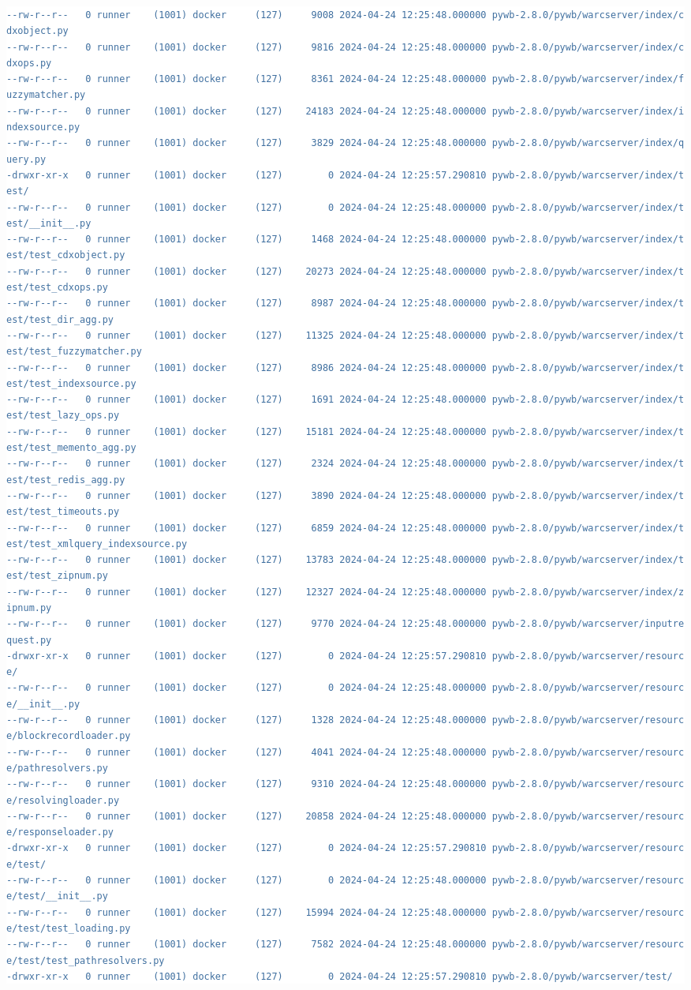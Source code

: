 ```diff
--rw-r--r--   0 runner    (1001) docker     (127)     9008 2024-04-24 12:25:48.000000 pywb-2.8.0/pywb/warcserver/index/cdxobject.py
--rw-r--r--   0 runner    (1001) docker     (127)     9816 2024-04-24 12:25:48.000000 pywb-2.8.0/pywb/warcserver/index/cdxops.py
--rw-r--r--   0 runner    (1001) docker     (127)     8361 2024-04-24 12:25:48.000000 pywb-2.8.0/pywb/warcserver/index/fuzzymatcher.py
--rw-r--r--   0 runner    (1001) docker     (127)    24183 2024-04-24 12:25:48.000000 pywb-2.8.0/pywb/warcserver/index/indexsource.py
--rw-r--r--   0 runner    (1001) docker     (127)     3829 2024-04-24 12:25:48.000000 pywb-2.8.0/pywb/warcserver/index/query.py
-drwxr-xr-x   0 runner    (1001) docker     (127)        0 2024-04-24 12:25:57.290810 pywb-2.8.0/pywb/warcserver/index/test/
--rw-r--r--   0 runner    (1001) docker     (127)        0 2024-04-24 12:25:48.000000 pywb-2.8.0/pywb/warcserver/index/test/__init__.py
--rw-r--r--   0 runner    (1001) docker     (127)     1468 2024-04-24 12:25:48.000000 pywb-2.8.0/pywb/warcserver/index/test/test_cdxobject.py
--rw-r--r--   0 runner    (1001) docker     (127)    20273 2024-04-24 12:25:48.000000 pywb-2.8.0/pywb/warcserver/index/test/test_cdxops.py
--rw-r--r--   0 runner    (1001) docker     (127)     8987 2024-04-24 12:25:48.000000 pywb-2.8.0/pywb/warcserver/index/test/test_dir_agg.py
--rw-r--r--   0 runner    (1001) docker     (127)    11325 2024-04-24 12:25:48.000000 pywb-2.8.0/pywb/warcserver/index/test/test_fuzzymatcher.py
--rw-r--r--   0 runner    (1001) docker     (127)     8986 2024-04-24 12:25:48.000000 pywb-2.8.0/pywb/warcserver/index/test/test_indexsource.py
--rw-r--r--   0 runner    (1001) docker     (127)     1691 2024-04-24 12:25:48.000000 pywb-2.8.0/pywb/warcserver/index/test/test_lazy_ops.py
--rw-r--r--   0 runner    (1001) docker     (127)    15181 2024-04-24 12:25:48.000000 pywb-2.8.0/pywb/warcserver/index/test/test_memento_agg.py
--rw-r--r--   0 runner    (1001) docker     (127)     2324 2024-04-24 12:25:48.000000 pywb-2.8.0/pywb/warcserver/index/test/test_redis_agg.py
--rw-r--r--   0 runner    (1001) docker     (127)     3890 2024-04-24 12:25:48.000000 pywb-2.8.0/pywb/warcserver/index/test/test_timeouts.py
--rw-r--r--   0 runner    (1001) docker     (127)     6859 2024-04-24 12:25:48.000000 pywb-2.8.0/pywb/warcserver/index/test/test_xmlquery_indexsource.py
--rw-r--r--   0 runner    (1001) docker     (127)    13783 2024-04-24 12:25:48.000000 pywb-2.8.0/pywb/warcserver/index/test/test_zipnum.py
--rw-r--r--   0 runner    (1001) docker     (127)    12327 2024-04-24 12:25:48.000000 pywb-2.8.0/pywb/warcserver/index/zipnum.py
--rw-r--r--   0 runner    (1001) docker     (127)     9770 2024-04-24 12:25:48.000000 pywb-2.8.0/pywb/warcserver/inputrequest.py
-drwxr-xr-x   0 runner    (1001) docker     (127)        0 2024-04-24 12:25:57.290810 pywb-2.8.0/pywb/warcserver/resource/
--rw-r--r--   0 runner    (1001) docker     (127)        0 2024-04-24 12:25:48.000000 pywb-2.8.0/pywb/warcserver/resource/__init__.py
--rw-r--r--   0 runner    (1001) docker     (127)     1328 2024-04-24 12:25:48.000000 pywb-2.8.0/pywb/warcserver/resource/blockrecordloader.py
--rw-r--r--   0 runner    (1001) docker     (127)     4041 2024-04-24 12:25:48.000000 pywb-2.8.0/pywb/warcserver/resource/pathresolvers.py
--rw-r--r--   0 runner    (1001) docker     (127)     9310 2024-04-24 12:25:48.000000 pywb-2.8.0/pywb/warcserver/resource/resolvingloader.py
--rw-r--r--   0 runner    (1001) docker     (127)    20858 2024-04-24 12:25:48.000000 pywb-2.8.0/pywb/warcserver/resource/responseloader.py
-drwxr-xr-x   0 runner    (1001) docker     (127)        0 2024-04-24 12:25:57.290810 pywb-2.8.0/pywb/warcserver/resource/test/
--rw-r--r--   0 runner    (1001) docker     (127)        0 2024-04-24 12:25:48.000000 pywb-2.8.0/pywb/warcserver/resource/test/__init__.py
--rw-r--r--   0 runner    (1001) docker     (127)    15994 2024-04-24 12:25:48.000000 pywb-2.8.0/pywb/warcserver/resource/test/test_loading.py
--rw-r--r--   0 runner    (1001) docker     (127)     7582 2024-04-24 12:25:48.000000 pywb-2.8.0/pywb/warcserver/resource/test/test_pathresolvers.py
-drwxr-xr-x   0 runner    (1001) docker     (127)        0 2024-04-24 12:25:57.290810 pywb-2.8.0/pywb/warcserver/test/
```